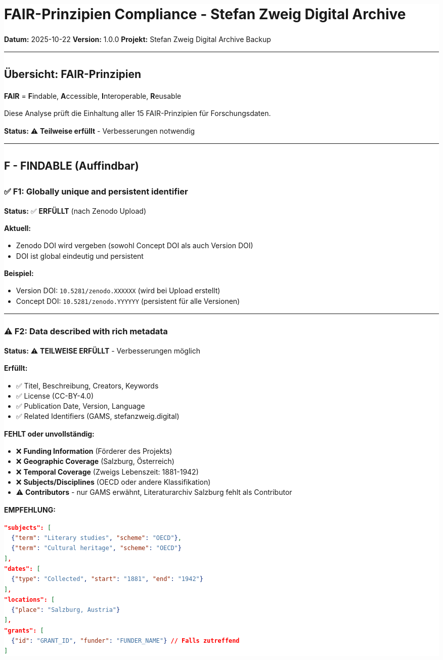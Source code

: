 # FAIR-Prinzipien Compliance - Stefan Zweig Digital Archive

**Datum:** 2025-10-22
**Version:** 1.0.0
**Projekt:** Stefan Zweig Digital Archive Backup

---

## Übersicht: FAIR-Prinzipien

**FAIR** = **F**indable, **A**ccessible, **I**nteroperable, **R**eusable

Diese Analyse prüft die Einhaltung aller 15 FAIR-Prinzipien für Forschungsdaten.

**Status:** ⚠️ **Teilweise erfüllt** - Verbesserungen notwendig

---

## F - FINDABLE (Auffindbar)

### ✅ F1: Globally unique and persistent identifier

**Status:** ✅ **ERFÜLLT** (nach Zenodo Upload)

**Aktuell:**
- Zenodo DOI wird vergeben (sowohl Concept DOI als auch Version DOI)
- DOI ist global eindeutig und persistent

**Beispiel:**
- Version DOI: `10.5281/zenodo.XXXXXX` (wird bei Upload erstellt)
- Concept DOI: `10.5281/zenodo.YYYYYY` (persistent für alle Versionen)

---

### ⚠️ F2: Data described with rich metadata

**Status:** ⚠️ **TEILWEISE ERFÜLLT** - Verbesserungen möglich

**Erfüllt:**
- ✅ Titel, Beschreibung, Creators, Keywords
- ✅ License (CC-BY-4.0)
- ✅ Publication Date, Version, Language
- ✅ Related Identifiers (GAMS, stefanzweig.digital)

**FEHLT oder unvollständig:**
- ❌ **Funding Information** (Förderer des Projekts)
- ❌ **Geographic Coverage** (Salzburg, Österreich)
- ❌ **Temporal Coverage** (Zweigs Lebenszeit: 1881-1942)
- ❌ **Subjects/Disciplines** (OECD oder andere Klassifikation)
- ⚠️ **Contributors** - nur GAMS erwähnt, Literaturarchiv Salzburg fehlt als Contributor

**EMPFEHLUNG:**
```json
"subjects": [
  {"term": "Literary studies", "scheme": "OECD"},
  {"term": "Cultural heritage", "scheme": "OECD"}
],
"dates": [
  {"type": "Collected", "start": "1881", "end": "1942"}
],
"locations": [
  {"place": "Salzburg, Austria"}
],
"grants": [
  {"id": "GRANT_ID", "funder": "FUNDER_NAME"} // Falls zutreffend
]
```